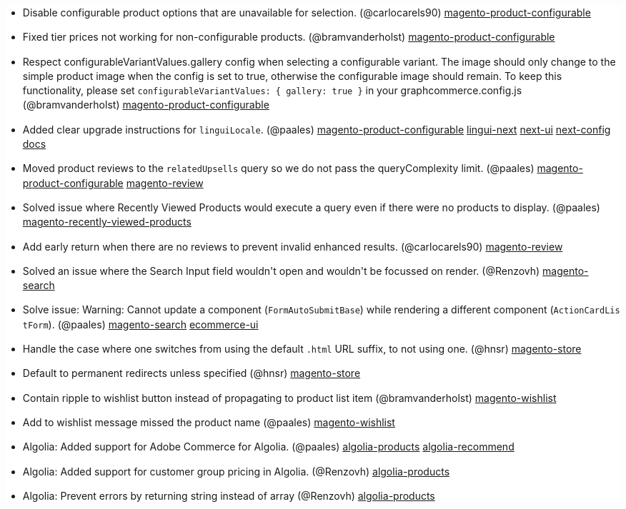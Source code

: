 - Disable configurable product options that are unavailable for selection. (@carlocarels90)
  [magento-product-configurable](#package-magento-product-configurable)

- Fixed tier prices not working for non-configurable products. (@bramvanderholst)
  [magento-product-configurable](#package-magento-product-configurable)

- Respect configurableVariantValues.gallery config when selecting a configurable variant. The image should only change to the simple product image when the config is set to true, otherwise the configurable image should remain. To keep this functionality, please set `configurableVariantValues: { gallery: true }` in your graphcommerce.config.js (@bramvanderholst)
  [magento-product-configurable](#package-magento-product-configurable)

- Added clear upgrade instructions for `linguiLocale`. (@paales)
  [magento-product-configurable](#package-magento-product-configurable) [lingui-next](#package-lingui-next) [next-ui](#package-next-ui) [next-config](#package-next-config) [docs](#package-docs)

- Moved product reviews to the `relatedUpsells` query so we do not pass the queryComplexity limit. (@paales)
  [magento-product-configurable](#package-magento-product-configurable) [magento-review](#package-magento-review)

- Solved issue where Recently Viewed Products would execute a query even if there were no products to display. (@paales)
  [magento-recently-viewed-products](#package-magento-recently-viewed-products)

- Add early return when there are no reviews to prevent invalid enhanced results. (@carlocarels90)
  [magento-review](#package-magento-review)

- Solved an issue where the Search Input field wouldn't open and wouldn't be focussed on render. (@Renzovh)
  [magento-search](#package-magento-search)

- Solve issue: Warning: Cannot update a component (`FormAutoSubmitBase`) while rendering a different component (`ActionCardListForm`). (@paales)
  [magento-search](#package-magento-search) [ecommerce-ui](#package-ecommerce-ui)

- Handle the case where one switches from using the default `.html` URL suffix, to not using one. (@hnsr)
  [magento-store](#package-magento-store)

- Default to permanent redirects unless specified (@hnsr)
  [magento-store](#package-magento-store)

- Contain ripple to wishlist button instead of propagating to product list item (@bramvanderholst)
  [magento-wishlist](#package-magento-wishlist)

- Add to wishlist message missed the product name (@paales)
  [magento-wishlist](#package-magento-wishlist)

- Algolia: Added support for Adobe Commerce for Algolia. (@paales)
  [algolia-products](#package-algolia-products) [algolia-recommend](#package-algolia-recommend)

- Algolia: Added support for customer group pricing in Algolia. (@Renzovh)
  [algolia-products](#package-algolia-products)

- Algolia: Prevent errors by returning string instead of array (@Renzovh)
  [algolia-products](#package-algolia-products)
